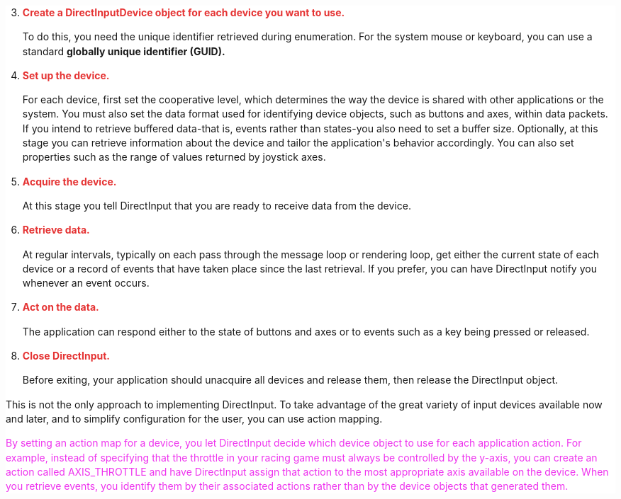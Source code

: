3.  <span style="color:#e53333;font-size:14px;">**Create a
    DirectInputDevice object for each device you want to use.**</span>

    <span style="font-size:14px;">To do this, you need the unique
    identifier retrieved during enumeration. For the system mouse or
    keyboard, you can use a standard </span>**<span
    style="font-size:14px;">globally unique identifier (GUID).</span>**

4.  <span style="color:#e53333;font-size:14px;">**Set up the
    device.**</span>

    <span style="font-size:14px;">For each device, first set the
    cooperative level, which determines the way the device is shared
    with other applications or the system. You must also set the data
    format used for identifying device objects, such as buttons and
    axes, within data packets. If you intend to retrieve buffered
    data-that is, events rather than states-you also need to set a
    buffer size. Optionally, at this stage you can retrieve information
    about the device and tailor the application's behavior accordingly.
    You can also set properties such as the range of values returned by
    joystick axes.</span>

5.  <span style="color:#e53333;font-size:14px;">**Acquire the
    device.**</span>

    <span style="font-size:14px;">At this stage you tell DirectInput
    that you are ready to receive data from the device.</span>

6.  <span style="color:#e53333;font-size:14px;">**Retrieve
    data.**</span>

    <span style="font-size:14px;">At regular intervals, typically on
    each pass through the message loop or rendering loop, get either the
    current state of each device or a record of events that have taken
    place since the last retrieval. If you prefer, you can have
    DirectInput notify you whenever an event occurs.</span>

7.  <span style="color:#e53333;font-size:14px;">**Act on the
    data.**</span>

    <span style="font-size:14px;">The application can respond either to
    the state of buttons and axes or to events such as a key being
    pressed or released.</span>

8.  <span style="color:#e53333;font-size:14px;">**Close
    DirectInput.**</span>

    <span style="font-size:14px;">Before exiting, your application
    should unacquire all devices and release them, then release the
    DirectInput object.</span>

<span style="font-size:14px;">This is not the only approach to
implementing DirectInput. To take advantage of the great variety of
input devices available now and later, and to simplify configuration for
the user, you can use action mapping.</span>

<span style="color:#ee33ee;font-size:14px;">By setting an action map for
a device, you let DirectInput decide which device object to use for each
application action. For example, instead of specifying that the throttle
in your racing game must always be controlled by the y-axis, you can
create an action called AXIS\_THROTTLE and have DirectInput assign that
action to the most appropriate axis available on the device. When you
retrieve events, you identify them by their associated actions rather
than by the device objects that generated them.</span>
